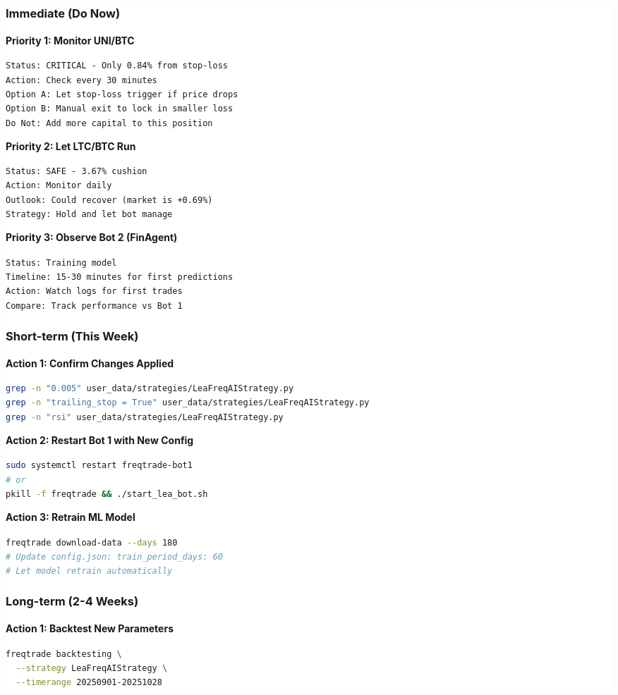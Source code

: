### Immediate (Do Now)

**Priority 1: Monitor UNI/BTC**
```
Status: CRITICAL - Only 0.84% from stop-loss
Action: Check every 30 minutes
Option A: Let stop-loss trigger if price drops
Option B: Manual exit to lock in smaller loss
Do Not: Add more capital to this position
```

**Priority 2: Let LTC/BTC Run**
```
Status: SAFE - 3.67% cushion
Action: Monitor daily
Outlook: Could recover (market is +0.69%)
Strategy: Hold and let bot manage
```

**Priority 3: Observe Bot 2 (FinAgent)**
```
Status: Training model
Timeline: 15-30 minutes for first predictions
Action: Watch logs for first trades
Compare: Track performance vs Bot 1
```

### Short-term (This Week)

**Action 1: Confirm Changes Applied**
```bash
grep -n "0.005" user_data/strategies/LeaFreqAIStrategy.py
grep -n "trailing_stop = True" user_data/strategies/LeaFreqAIStrategy.py
grep -n "rsi" user_data/strategies/LeaFreqAIStrategy.py
```

**Action 2: Restart Bot 1 with New Config**
```bash
sudo systemctl restart freqtrade-bot1
# or
pkill -f freqtrade && ./start_lea_bot.sh
```

**Action 3: Retrain ML Model**
```bash
freqtrade download-data --days 180
# Update config.json: train_period_days: 60
# Let model retrain automatically
```

### Long-term (2-4 Weeks)

**Action 1: Backtest New Parameters**
```bash
freqtrade backtesting \
  --strategy LeaFreqAIStrategy \
  --timerange 20250901-20251028
```
